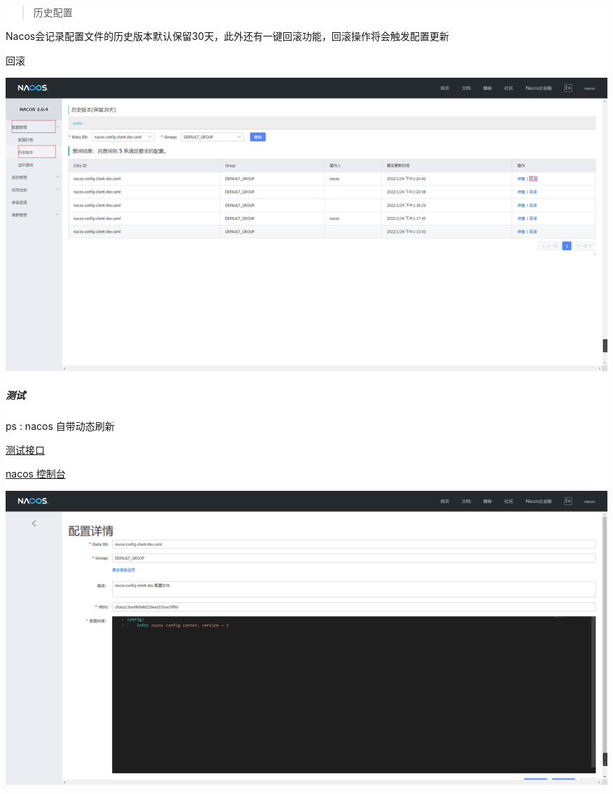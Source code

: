 

>   历史配置

Nacos会记录配置文件的历史版本默认保留30天，此外还有一键回滚功能，回滚操作将会触发配置更新



回滚

![image-20220124132813457](/assets/imgs/SpringCloud4.assets/image-20220124132813457.png)



##### 测试

ps : nacos 自带动态刷新

[测试接口](http://localhost:3377/config/info)

[nacos 控制台](http://localhost:8848/nacos/)



![image-20220124132026731](/assets/imgs/SpringCloud4.assets/image-20220124132026731.png)
